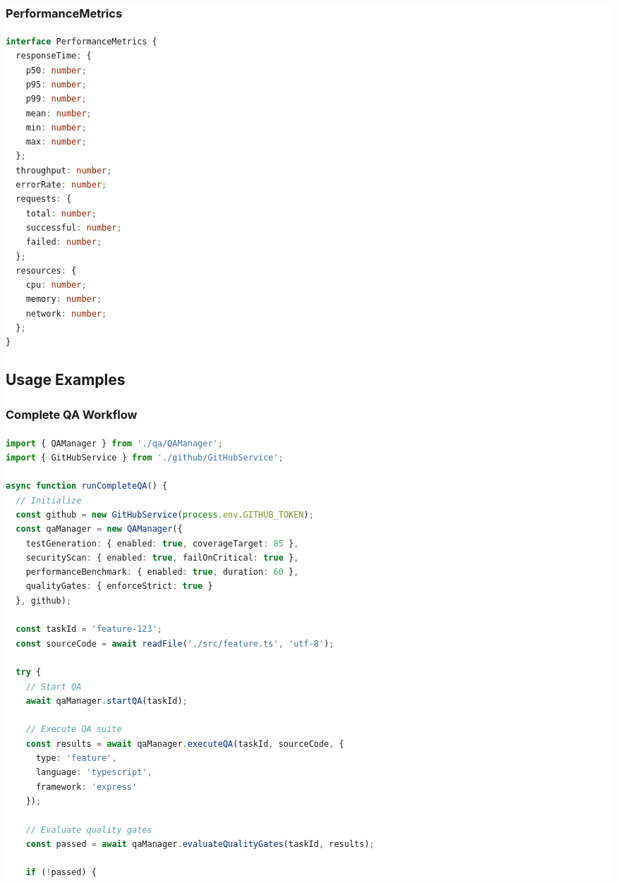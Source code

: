 ### PerformanceMetrics

```typescript
interface PerformanceMetrics {
  responseTime: {
    p50: number;
    p95: number;
    p99: number;
    mean: number;
    min: number;
    max: number;
  };
  throughput: number;
  errorRate: number;
  requests: {
    total: number;
    successful: number;
    failed: number;
  };
  resources: {
    cpu: number;
    memory: number;
    network: number;
  };
}
```

## Usage Examples

### Complete QA Workflow

```typescript
import { QAManager } from './qa/QAManager';
import { GitHubService } from './github/GitHubService';

async function runCompleteQA() {
  // Initialize
  const github = new GitHubService(process.env.GITHUB_TOKEN);
  const qaManager = new QAManager({
    testGeneration: { enabled: true, coverageTarget: 85 },
    securityScan: { enabled: true, failOnCritical: true },
    performanceBenchmark: { enabled: true, duration: 60 },
    qualityGates: { enforceStrict: true }
  }, github);

  const taskId = 'feature-123';
  const sourceCode = await readFile('./src/feature.ts', 'utf-8');

  try {
    // Start QA
    await qaManager.startQA(taskId);

    // Execute QA suite
    const results = await qaManager.executeQA(taskId, sourceCode, {
      type: 'feature',
      language: 'typescript',
      framework: 'express'
    });

    // Evaluate quality gates
    const passed = await qaManager.evaluateQualityGates(taskId, results);

    if (!passed) {
```